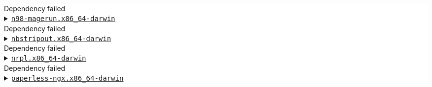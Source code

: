 </li>
</ul>
</details>
</td>
<td>Dependency failed</td>
</tr>
<tr>
<td>
<details><summary>
<tt><a href='https://hydra.nixos.org/build/274148140'>n98-magerun.x86_64-darwin</a></tt>
</summary></details>
</td>
<td>Dependency failed</td>
</tr>
<tr>
<td>
<details><summary>
<tt><a href='https://hydra.nixos.org/build/273158074'>nbstripout.x86_64-darwin</a></tt>
</summary></details>
</td>
<td>Dependency failed</td>
</tr>
<tr>
<td>
<details><summary>
<tt><a href='https://hydra.nixos.org/build/273143087'>nrpl.x86_64-darwin</a></tt>
</summary></details>
</td>
<td>Dependency failed</td>
</tr>
<tr>
<td>
<details><summary>
<tt><a href='https://hydra.nixos.org/build/274335465'>paperless-ngx.x86_64-darwin</a></tt>
</summary>
<ul>
<li>